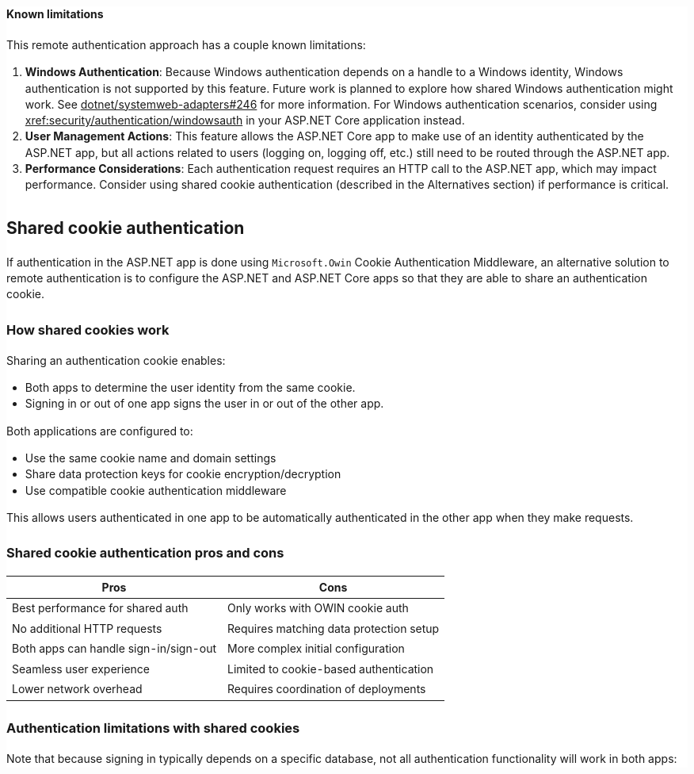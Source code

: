 #### Known limitations

This remote authentication approach has a couple known limitations:

1. **Windows Authentication**: Because Windows authentication depends on a handle to a Windows identity, Windows authentication is not supported by this feature. Future work is planned to explore how shared Windows authentication might work. See [dotnet/systemweb-adapters#246](https://github.com/dotnet/systemweb-adapters/issues/246) for more information. For Windows authentication scenarios, consider using <xref:security/authentication/windowsauth> in your ASP.NET Core application instead.
1. **User Management Actions**: This feature allows the ASP.NET Core app to make use of an identity authenticated by the ASP.NET app, but all actions related to users (logging on, logging off, etc.) still need to be routed through the ASP.NET app.
1. **Performance Considerations**: Each authentication request requires an HTTP call to the ASP.NET app, which may impact performance. Consider using shared cookie authentication (described in the Alternatives section) if performance is critical.

## Shared cookie authentication

If authentication in the ASP.NET app is done using `Microsoft.Owin` Cookie Authentication Middleware, an alternative solution to remote authentication is to configure the ASP.NET and ASP.NET Core apps so that they are able to share an authentication cookie. 

### How shared cookies work

Sharing an authentication cookie enables:

* Both apps to determine the user identity from the same cookie.
* Signing in or out of one app signs the user in or out of the other app.

Both applications are configured to:
* Use the same cookie name and domain settings
* Share data protection keys for cookie encryption/decryption  
* Use compatible cookie authentication middleware

This allows users authenticated in one app to be automatically authenticated in the other app when they make requests.

### Shared cookie authentication pros and cons

| Pros | Cons |
|------|------|
| Best performance for shared auth | Only works with OWIN cookie auth |
| No additional HTTP requests | Requires matching data protection setup |
| Both apps can handle sign-in/sign-out | More complex initial configuration |
| Seamless user experience | Limited to cookie-based authentication |
| Lower network overhead | Requires coordination of deployments |

### Authentication limitations with shared cookies

Note that because signing in typically depends on a specific database, not all authentication functionality will work in both apps:
